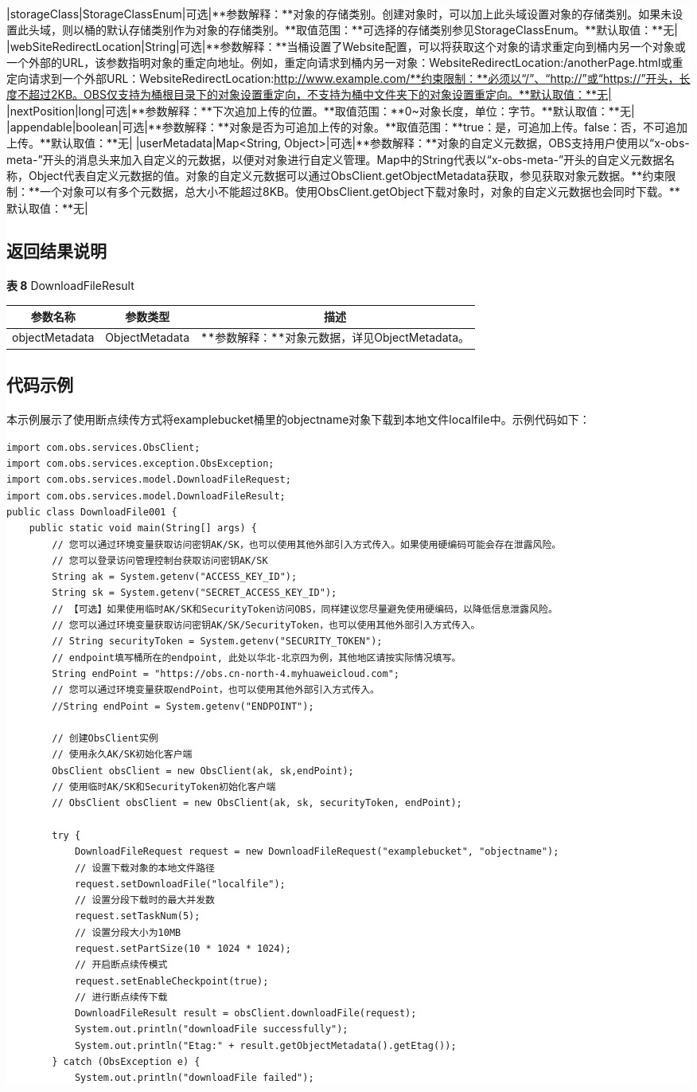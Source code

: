 |storageClass|StorageClassEnum|可选|**参数解释：**对象的存储类别。创建对象时，可以加上此头域设置对象的存储类别。如果未设置此头域，则以桶的默认存储类别作为对象的存储类别。**取值范围：**可选择的存储类别参见StorageClassEnum。**默认取值：**无|
|webSiteRedirectLocation|String|可选|**参数解释：**当桶设置了Website配置，可以将获取这个对象的请求重定向到桶内另一个对象或一个外部的URL，该参数指明对象的重定向地址。例如，重定向请求到桶内另一对象：WebsiteRedirectLocation:/anotherPage.html或重定向请求到一个外部URL：WebsiteRedirectLocation:http://www.example.com/**约束限制：**必须以“/”、“http://”或“https://”开头，长度不超过2KB。OBS仅支持为桶根目录下的对象设置重定向，不支持为桶中文件夹下的对象设置重定向。**默认取值：**无|
|nextPosition|long|可选|**参数解释：**下次追加上传的位置。**取值范围：**0~对象长度，单位：字节。**默认取值：**无|
|appendable|boolean|可选|**参数解释：**对象是否为可追加上传的对象。**取值范围：**true：是，可追加上传。false：否，不可追加上传。**默认取值：**无|
|userMetadata|Map<String, Object>|可选|**参数解释：**对象的自定义元数据，OBS支持用户使用以“x-obs-meta-”开头的消息头来加入自定义的元数据，以便对对象进行自定义管理。Map中的String代表以“x-obs-meta-”开头的自定义元数据名称，Object代表自定义元数据的值。对象的自定义元数据可以通过ObsClient.getObjectMetadata获取，参见获取对象元数据。**约束限制：**一个对象可以有多个元数据，总大小不能超过8KB。使用ObsClient.getObject下载对象时，对象的自定义元数据也会同时下载。**默认取值：**无|


## 返回结果说明<a name="section1155011051819"></a>

**表 8**  DownloadFileResult

|**参数名称**|**参数类型**|**描述**|
|--|--|--|
|objectMetadata|ObjectMetadata|**参数解释：**对象元数据，详见ObjectMetadata。|


## 代码示例<a name="section6384172717422"></a>

本示例展示了使用断点续传方式将examplebucket桶里的objectname对象下载到本地文件localfile中。示例代码如下：

```
import com.obs.services.ObsClient;
import com.obs.services.exception.ObsException;
import com.obs.services.model.DownloadFileRequest;
import com.obs.services.model.DownloadFileResult;
public class DownloadFile001 {
    public static void main(String[] args) {
        // 您可以通过环境变量获取访问密钥AK/SK，也可以使用其他外部引入方式传入。如果使用硬编码可能会存在泄露风险。
        // 您可以登录访问管理控制台获取访问密钥AK/SK
        String ak = System.getenv("ACCESS_KEY_ID");
        String sk = System.getenv("SECRET_ACCESS_KEY_ID");
        // 【可选】如果使用临时AK/SK和SecurityToken访问OBS，同样建议您尽量避免使用硬编码，以降低信息泄露风险。
        // 您可以通过环境变量获取访问密钥AK/SK/SecurityToken，也可以使用其他外部引入方式传入。
        // String securityToken = System.getenv("SECURITY_TOKEN");
        // endpoint填写桶所在的endpoint, 此处以华北-北京四为例，其他地区请按实际情况填写。
        String endPoint = "https://obs.cn-north-4.myhuaweicloud.com";
        // 您可以通过环境变量获取endPoint，也可以使用其他外部引入方式传入。
        //String endPoint = System.getenv("ENDPOINT");
        
        // 创建ObsClient实例
        // 使用永久AK/SK初始化客户端
        ObsClient obsClient = new ObsClient(ak, sk,endPoint);
        // 使用临时AK/SK和SecurityToken初始化客户端
        // ObsClient obsClient = new ObsClient(ak, sk, securityToken, endPoint);

        try {
            DownloadFileRequest request = new DownloadFileRequest("examplebucket", "objectname");
            // 设置下载对象的本地文件路径
            request.setDownloadFile("localfile");
            // 设置分段下载时的最大并发数
            request.setTaskNum(5);
            // 设置分段大小为10MB
            request.setPartSize(10 * 1024 * 1024);
            // 开启断点续传模式
            request.setEnableCheckpoint(true);
            // 进行断点续传下载
            DownloadFileResult result = obsClient.downloadFile(request);
            System.out.println("downloadFile successfully");
            System.out.println("Etag:" + result.getObjectMetadata().getEtag());
        } catch (ObsException e) {
            System.out.println("downloadFile failed");
```